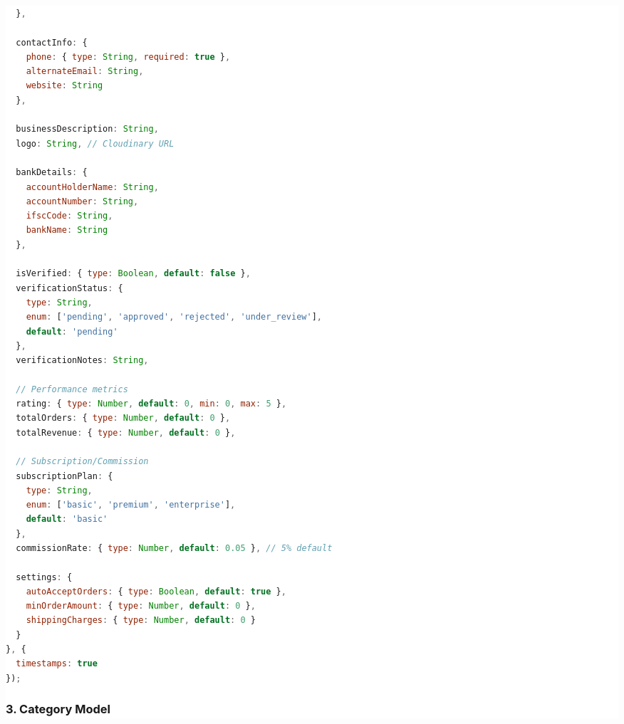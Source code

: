 ```javascript
  },
  
  contactInfo: {
    phone: { type: String, required: true },
    alternateEmail: String,
    website: String
  },
  
  businessDescription: String,
  logo: String, // Cloudinary URL
  
  bankDetails: {
    accountHolderName: String,
    accountNumber: String,
    ifscCode: String,
    bankName: String
  },
  
  isVerified: { type: Boolean, default: false },
  verificationStatus: {
    type: String,
    enum: ['pending', 'approved', 'rejected', 'under_review'],
    default: 'pending'
  },
  verificationNotes: String,
  
  // Performance metrics
  rating: { type: Number, default: 0, min: 0, max: 5 },
  totalOrders: { type: Number, default: 0 },
  totalRevenue: { type: Number, default: 0 },
  
  // Subscription/Commission
  subscriptionPlan: {
    type: String,
    enum: ['basic', 'premium', 'enterprise'],
    default: 'basic'
  },
  commissionRate: { type: Number, default: 0.05 }, // 5% default
  
  settings: {
    autoAcceptOrders: { type: Boolean, default: true },
    minOrderAmount: { type: Number, default: 0 },
    shippingCharges: { type: Number, default: 0 }
  }
}, {
  timestamps: true
});
```


### 3. Category Model


[^1]: README.md
[^2]: README.md
[^3]: README.md